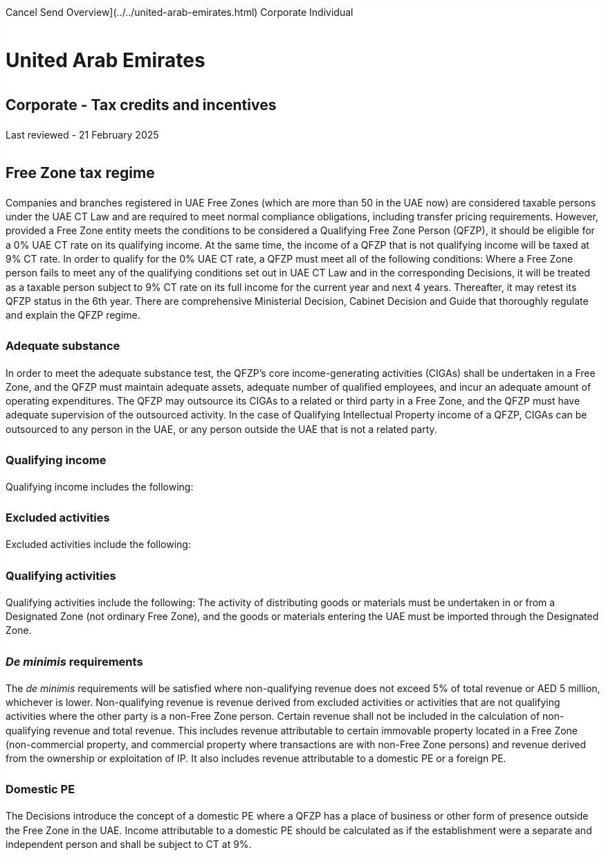Cancel
Send
Overview](../../united-arab-emirates.html)
Corporate
Individual
# United Arab Emirates
## Corporate - Tax credits and incentives
Last reviewed - 21 February 2025
## Free Zone tax regime
Companies and branches registered in UAE Free Zones (which are more than 50 in the UAE now) are considered taxable persons under the UAE CT Law and are required to meet normal compliance obligations, including transfer pricing requirements.
However, provided a Free Zone entity meets the conditions to be considered a Qualifying Free Zone Person (QFZP), it should be eligible for a 0% UAE CT rate on its qualifying income. At the same time, the income of a QFZP that is not qualifying income will be taxed at 9% CT rate.
In order to qualify for the 0% UAE CT rate, a QFZP must meet all of the following conditions:
Where a Free Zone person fails to meet any of the qualifying conditions set out in UAE CT Law and in the corresponding Decisions, it will be treated as a taxable person subject to 9% CT rate on its full income for the current year and next 4 years. Thereafter, it may retest its QFZP status in the 6th year.
There are comprehensive Ministerial Decision, Cabinet Decision and Guide that thoroughly regulate and explain the QFZP regime.
### Adequate substance
In order to meet the adequate substance test, the QFZP’s core income-generating activities (CIGAs) shall be undertaken in a Free Zone, and the QFZP must maintain adequate assets, adequate number of qualified employees, and incur an adequate amount of operating expenditures.
The QFZP may outsource its CIGAs to a related or third party in a Free Zone, and the QFZP must have adequate supervision of the outsourced activity. In the case of Qualifying Intellectual Property income of a QFZP, CIGAs can be outsourced to any person in the UAE, or any person outside the UAE that is not a related party.
### Qualifying income
Qualifying income includes the following:
### Excluded activities
Excluded activities include the following:
### Qualifying activities
Qualifying activities include the following:
The activity of distributing goods or materials must be undertaken in or from a Designated Zone (not ordinary Free Zone), and the goods or materials entering the UAE must be imported through the Designated Zone.
### *De minimis* requirements
The *de minimis* requirements will be satisfied where non-qualifying revenue does not exceed 5% of total revenue or AED 5 million, whichever is lower. Non-qualifying revenue is revenue derived from excluded activities or activities that are not qualifying activities where the other party is a non-Free Zone person.
Certain revenue shall not be included in the calculation of non-qualifying revenue and total revenue. This includes revenue attributable to certain immovable property located in a Free Zone (non-commercial property, and commercial property where transactions are with non-Free Zone persons) and revenue derived from the ownership or exploitation of IP. It also includes revenue attributable to a domestic PE or a foreign PE.
### Domestic PE
The Decisions introduce the concept of a domestic PE where a QFZP has a place of business or other form of presence outside the Free Zone in the UAE. Income attributable to a domestic PE should be calculated as if the establishment were a separate and independent person and shall be subject to CT at 9%.